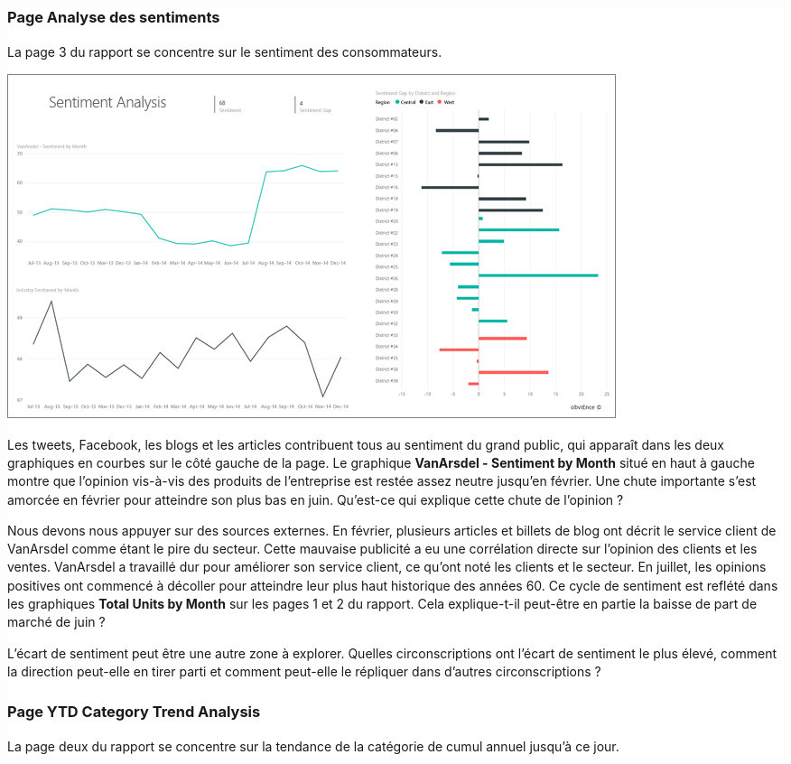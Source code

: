 ### <a name="sentiment-analysis-page"></a>Page Analyse des sentiments
La page 3 du rapport se concentre sur le sentiment des consommateurs.

![Page Analyse des sentiments](media/sample-sales-and-marketing/sales6.png)

Les tweets, Facebook, les blogs et les articles contribuent tous au sentiment du grand public, qui apparaît dans les deux graphiques en courbes sur le côté gauche de la page. Le graphique **VanArsdel - Sentiment by Month** situé en haut à gauche montre que l’opinion vis-à-vis des produits de l’entreprise est restée assez neutre jusqu’en février. Une chute importante s’est amorcée en février pour atteindre son plus bas en juin. Qu’est-ce qui explique cette chute de l’opinion ? 

Nous devons nous appuyer sur des sources externes. En février, plusieurs articles et billets de blog ont décrit le service client de VanArsdel comme étant le pire du secteur. Cette mauvaise publicité a eu une corrélation directe sur l’opinion des clients et les ventes. VanArsdel a travaillé dur pour améliorer son service client, ce qu’ont noté les clients et le secteur. En juillet, les opinions positives ont commencé à décoller pour atteindre leur plus haut historique des années 60. Ce cycle de sentiment est reflété dans les graphiques **Total Units by Month** sur les pages 1 et 2 du rapport. Cela explique-t-il peut-être en partie la baisse de part de marché de juin ?

L’écart de sentiment peut être une autre zone à explorer. Quelles circonscriptions ont l’écart de sentiment le plus élevé, comment la direction peut-elle en tirer parti et comment peut-elle le répliquer dans d’autres circonscriptions ?

### <a name="ytd-category-trend-analysis-page"></a>Page YTD Category Trend Analysis
La page deux du rapport se concentre sur la tendance de la catégorie de cumul annuel jusqu’à ce jour.
